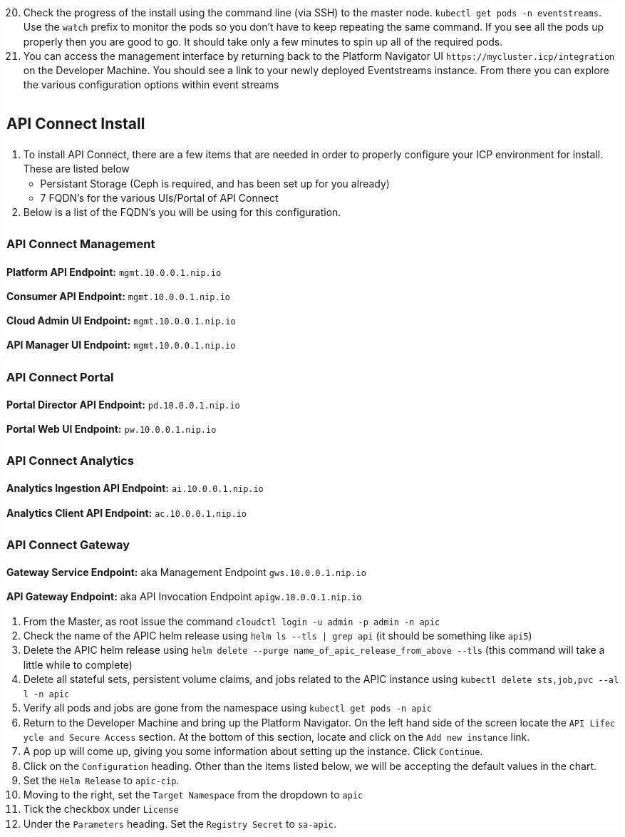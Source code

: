 20.  Check the progress of the install using the command line (via SSH) to the master node. `kubectl get pods -n eventstreams`. Use the `watch` prefix to monitor the pods so you don’t have to keep repeating the same command. If you see all the pods up properly then you are good to go. It should take only a few minutes to spin up all of the required pods.
21.  You can access the management interface by returning back to the Platform Navigator UI `https://mycluster.icp/integration` on the Developer Machine. You should see a link to your newly deployed Eventstreams instance. From there you can explore the various configuration options within event streams

## API Connect Install[](#api-connect-install)

1.  To install API Connect, there are a few items that are needed in order to properly configure your ICP environment for install. These are listed below
    *   Persistant Storage (Ceph is required, and has been set up for you already)
    *   7 FQDN’s for the various UIs/Portal of API Connect
2.  Below is a list of the FQDN’s you will be using for this configuration.

### API Connect Management[](#api-connect-management)

**Platform API Endpoint:** `mgmt.10.0.0.1.nip.io`

**Consumer API Endpoint:** `mgmt.10.0.0.1.nip.io`

**Cloud Admin UI Endpoint:** `mgmt.10.0.0.1.nip.io`

**API Manager UI Endpoint:** `mgmt.10.0.0.1.nip.io`

### API Connect Portal[](#api-connect-portal)

**Portal Director API Endpoint:** `pd.10.0.0.1.nip.io`

**Portal Web UI Endpoint:** `pw.10.0.0.1.nip.io`

### API Connect Analytics[](#api-connect-analytics)

**Analytics Ingestion API Endpoint:** `ai.10.0.0.1.nip.io`

**Analytics Client API Endpoint:** `ac.10.0.0.1.nip.io`

### API Connect Gateway[](#api-connect-gateway)

**Gateway Service Endpoint:** aka Management Endpoint `gws.10.0.0.1.nip.io`

**API Gateway Endpoint:** aka API Invocation Endpoint `apigw.10.0.0.1.nip.io`

1.  From the Master, as root issue the command `cloudctl login -u admin -p admin -n apic`
2.  Check the name of the APIC helm release using `helm ls --tls | grep api` (it should be something like `api5`)
3.  Delete the APIC helm release using `helm delete --purge name_of_apic_release_from_above --tls` (this command will take a little while to complete)
4.  Delete all stateful sets, persistent volume claims, and jobs related to the APIC instance using `kubectl delete sts,job,pvc --all -n apic`
5.  Verify all pods and jobs are gone from the namespace using `kubectl get pods -n apic`
6.  Return to the Developer Machine and bring up the Platform Navigator. On the left hand side of the screen locate the `API Lifecycle and Secure Access` section. At the bottom of this section, locate and click on the `Add new instance` link.
7.  A pop up will come up, giving you some information about setting up the instance. Click `Continue`.
8.  Click on the `Configuration` heading. Other than the items listed below, we will be accepting the default values in the chart.
9.  Set the `Helm Release` to `apic-cip`.
10.  Moving to the right, set the `Target Namespace` from the dropdown to `apic`
11.  Tick the checkbox under `License`
12.  Under the `Parameters` heading. Set the `Registry Secret` to `sa-apic`.